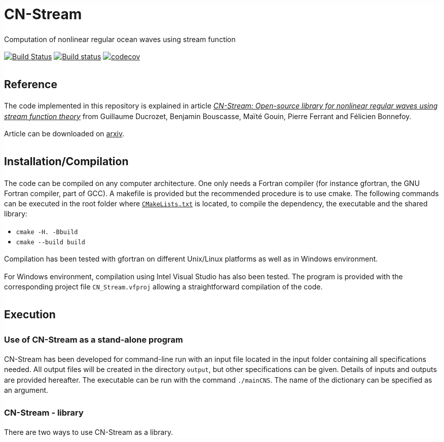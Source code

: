 # CN-Stream
Computation of nonlinear regular ocean waves using stream function

[![Build Status](https://travis-ci.org/Gjacquenot/CN-Stream.svg?branch=master)](https://travis-ci.org/Gjacquenot/CN-Stream)
[![Build status](https://ci.appveyor.com/api/projects/status/sxr99g73344isn22?svg=true)](https://ci.appveyor.com/project/Gjacquenot/cn-stream)
[![codecov](https://codecov.io/gh/Gjacquenot/CN-Stream/branch/master/graph/badge.svg)](https://codecov.io/gh/Gjacquenot/CN-Stream)

## Reference

The code implemented in this repository is explained in article
[*CN-Stream: Open-source library for nonlinear regular waves using stream function theory*](https://hal.archives-ouvertes.fr/hal-02013226)
from Guillaume Ducrozet, Benjamin Bouscasse, Maïté Gouin, Pierre Ferrant and Félicien Bonnefoy.

Article can be downloaded on [arxiv](http://arxiv.org/pdf/1901.10577).

## Installation/Compilation

The code can be compiled on any computer architecture.
One only needs a Fortran compiler (for instance gfortran, the GNU Fortran compiler, part of GCC).
A makefile is provided but the recommended procedure is to use cmake.
The following commands can be executed in the root folder where [`CMakeLists.txt`](CMakeLists.txt) is located, to compile the dependency, the executable and the shared library:

- `cmake -H. -Bbuild`
- `cmake --build build`

Compilation has been tested with gfortran on different Unix/Linux platforms as well as in Windows environment.

For Windows environment, compilation using Intel Visual Studio has also been tested.
The program is provided with the corresponding project file `CN_Stream.vfproj` allowing a straightforward compilation of the code.

## Execution

### Use of CN-Stream as a stand-alone program

CN-Stream has been developed for command-line run with an input file located in the input folder containing all specifications needed.
All output files will be created in the directory `output`, but other specifications can be given.
Details of inputs and outputs are provided hereafter.
The executable can be run with the command `./mainCNS`.
The name of the dictionary can be specified as an argument.

### CN-Stream - library

There are two ways to use CN-Stream as a library.
